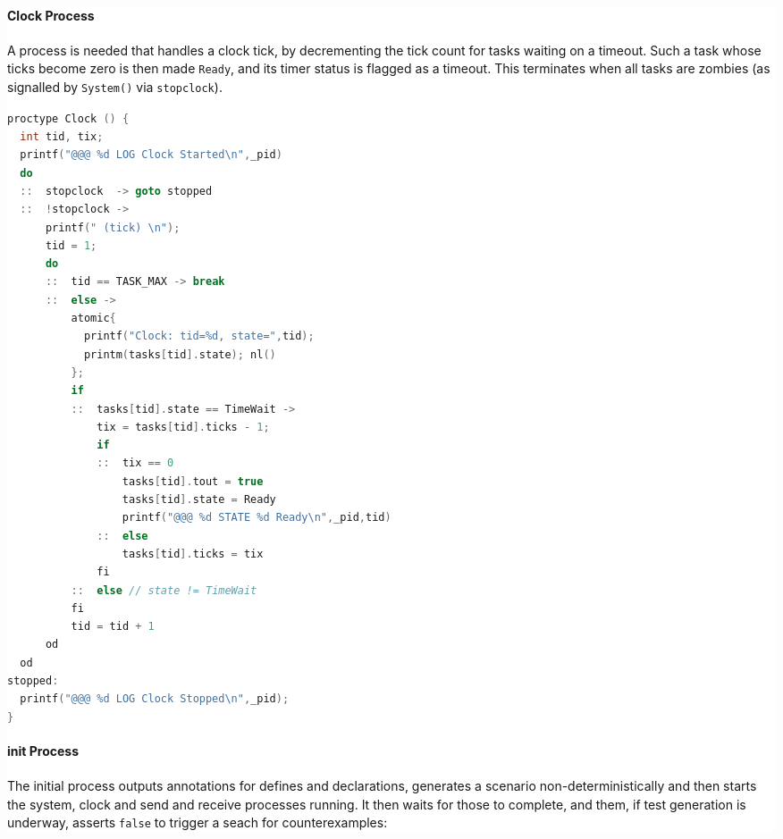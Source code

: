 #### Clock Process

A process is needed that handles a clock tick,
by decrementing the tick count for tasks waiting on a timeout.
Such a task whose ticks become zero is then made `Ready`,
and its timer status is flagged as a timeout. This terminates when all
tasks are zombies (as signalled by `System()` via `stopclock`).

```c
proctype Clock () {
  int tid, tix;
  printf("@@@ %d LOG Clock Started\n",_pid)
  do
  ::  stopclock  -> goto stopped
  ::  !stopclock ->
      printf(" (tick) \n");
      tid = 1;
      do
      ::  tid == TASK_MAX -> break
      ::  else ->
          atomic{
            printf("Clock: tid=%d, state=",tid);
            printm(tasks[tid].state); nl()
          };
          if
          ::  tasks[tid].state == TimeWait ->
              tix = tasks[tid].ticks - 1;
              if
              ::  tix == 0
                  tasks[tid].tout = true
                  tasks[tid].state = Ready
                  printf("@@@ %d STATE %d Ready\n",_pid,tid)
              ::  else
                  tasks[tid].ticks = tix
              fi
          ::  else // state != TimeWait
          fi
          tid = tid + 1
      od
  od
stopped:
  printf("@@@ %d LOG Clock Stopped\n",_pid);
}
```

#### init Process

The initial process outputs annotations for defines and declarations,
generates a scenario non-deterministically and then starts the system, clock
and send and receive processes running. It then waits for those to complete,
and them, if test generation is underway, asserts `false` to trigger a
seach for counterexamples:
